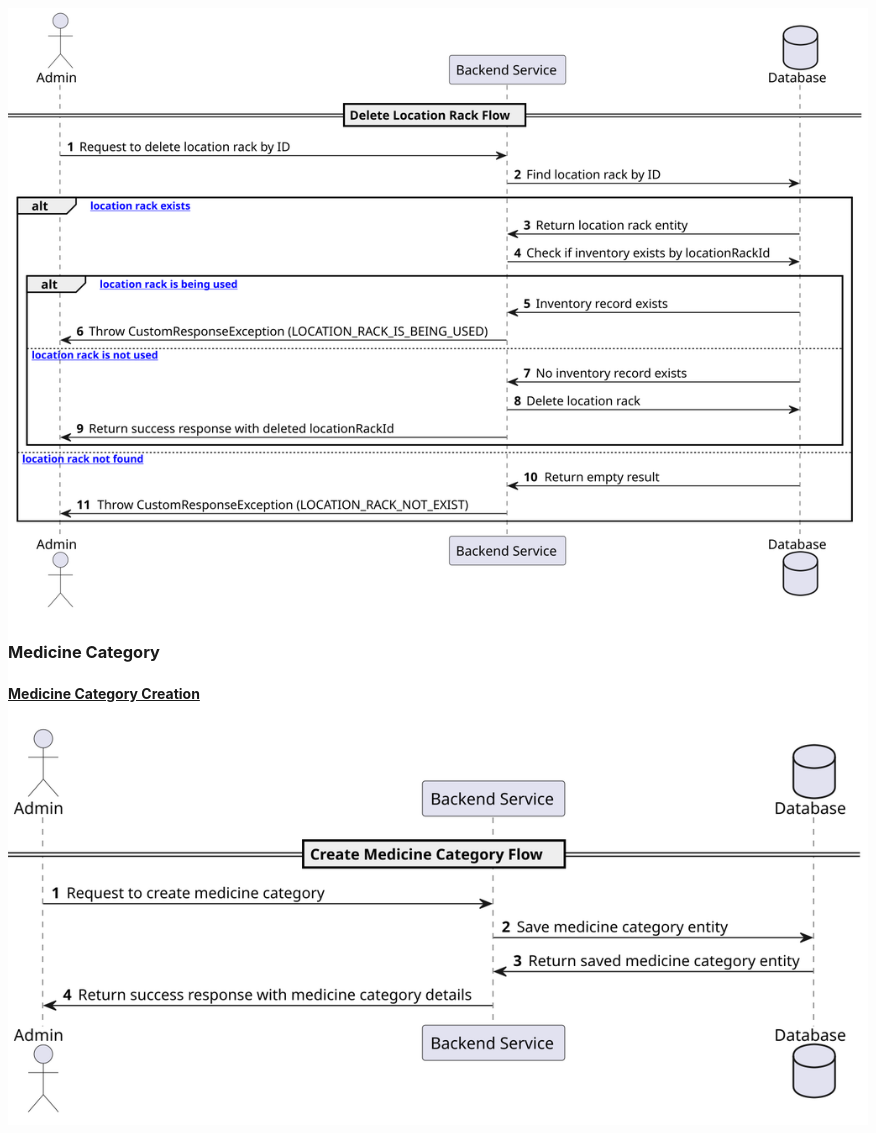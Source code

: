 ![Location Rack Deleting](design/flow/locationrack/DeleteLocationRack.svg)

### Medicine Category

#### [Medicine Category Creation](design/flow/medicinecategory/CreateMedicineCategory.puml)

![Medicine Category Creation](design/flow/medicinecategory/CreateMedicineCategory.svg)
